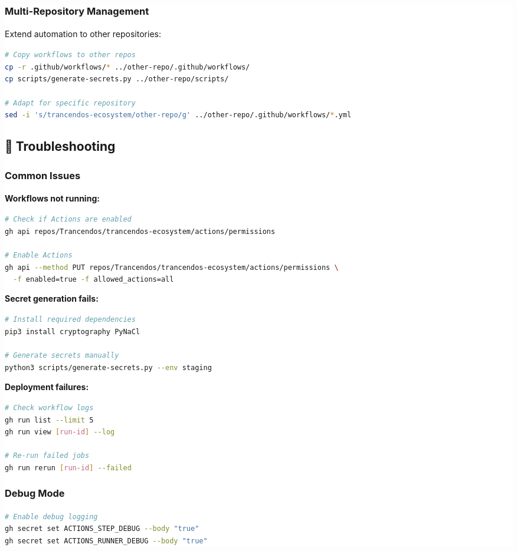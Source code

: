 ### Multi-Repository Management

Extend automation to other repositories:

```bash
# Copy workflows to other repos
cp -r .github/workflows/* ../other-repo/.github/workflows/
cp scripts/generate-secrets.py ../other-repo/scripts/

# Adapt for specific repository
sed -i 's/trancendos-ecosystem/other-repo/g' ../other-repo/.github/workflows/*.yml
```

## 🐛 Troubleshooting

### Common Issues

**Workflows not running:**
```bash
# Check if Actions are enabled
gh api repos/Trancendos/trancendos-ecosystem/actions/permissions

# Enable Actions
gh api --method PUT repos/Trancendos/trancendos-ecosystem/actions/permissions \
  -f enabled=true -f allowed_actions=all
```

**Secret generation fails:**
```bash
# Install required dependencies
pip3 install cryptography PyNaCl

# Generate secrets manually
python3 scripts/generate-secrets.py --env staging
```

**Deployment failures:**
```bash
# Check workflow logs
gh run list --limit 5
gh run view [run-id] --log

# Re-run failed jobs
gh run rerun [run-id] --failed
```

### Debug Mode

```bash
# Enable debug logging
gh secret set ACTIONS_STEP_DEBUG --body "true"
gh secret set ACTIONS_RUNNER_DEBUG --body "true"
```

